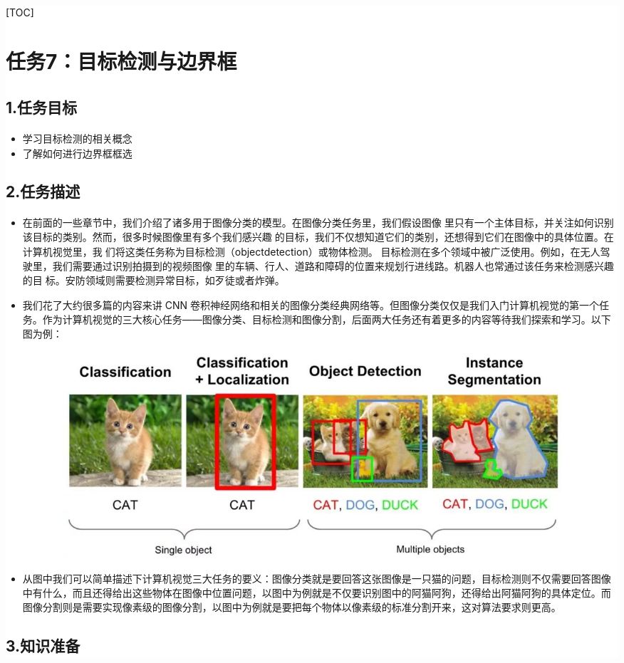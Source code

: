 [TOC]

# 任务7：目标检测与边界框

## 1.任务目标



- 学习目标检测的相关概念
- 了解如何进行边界框框选




## 2.任务描述


- 在前⾯的⼀些章节中，我们介绍了诸多⽤于图像分类的模型。在图像分类任务⾥，我们假设图像 ⾥只有⼀个主体⽬标，并关注如何识别该⽬标的类别。然而，很多时候图像⾥有多个我们感兴趣 的⽬标，我们不仅想知道它们的类别，还想得到它们在图像中的具体位置。在计算机视觉⾥，我 们将这类任务称为⽬标检测（objectdetection）或物体检测。
 ⽬标检测在多个领域中被⼴泛使⽤。例如，在⽆⼈驾驶⾥，我们需要通过识别拍摄到的视频图像 ⾥的⻋辆、⾏⼈、道路和障碍的位置来规划⾏进线路。机器⼈也常通过该任务来检测感兴趣的⽬ 标。安防领域则需要检测异常⽬标，如⽍徒或者炸弹。

- 我们花了大约很多篇的内容来讲 CNN 卷积神经网络和相关的图像分类经典网络等。但图像分类仅仅是我们入门计算机视觉的第一个任务。作为计算机视觉的三大核心任务——图像分类、目标检测和图像分割，后面两大任务还有着更多的内容等待我们探索和学习。以下图为例：



<div align=center>
    <!-- ![应用场景](./img/16cv应用场景.jpg) -->
    <img src="./img/ch7/1.jpg" width="700"/>
</div>


- 从图中我们可以简单描述下计算机视觉三大任务的要义：图像分类就是要回答这张图像是一只猫的问题，目标检测则不仅需要回答图像中有什么，而且还得给出这些物体在图像中位置问题，以图中为例就是不仅要识别图中的阿猫阿狗，还得给出阿猫阿狗的具体定位。而图像分割则是需要实现像素级的图像分割，以图中为例就是要把每个物体以像素级的标准分割开来，这对算法要求则更高。

## 3.知识准备

